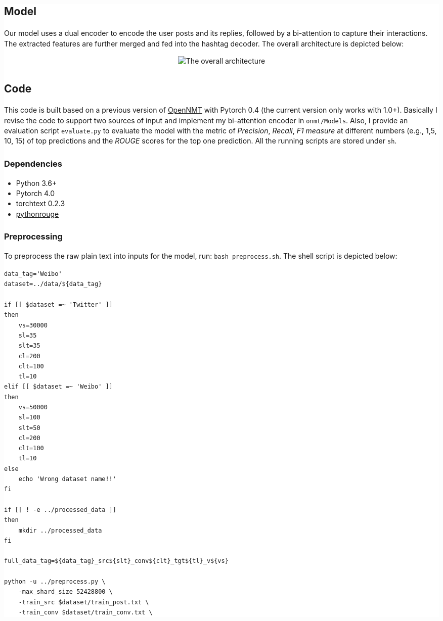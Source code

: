 ## Model
Our model uses a dual encoder to encode the user posts and its replies, followed by a bi-attention to capture their interactions. The extracted features are further merged and fed into the hashtag decoder. The overall architecture is depicted below:

<p align="center">
  <img src="https://github.com/yuewang-cuhk/HashtagGeneration/blob/master/model.png" alt="The overall architecture" width="600"/>
</p>

## Code
This code is built based on a previous version of [OpenNMT](https://github.com/OpenNMT/OpenNMT-py) with Pytorch 0.4 (the current version only works with 1.0+). Basically I revise the code to support two sources of input and implement my bi-attention encoder in `onmt/Models`. Also, I provide an evaluation script `evaluate.py` to evaluate the model with the metric of _Precision_, _Recall_, _F1 measure_ at different numbers (e.g., 1,5, 10, 15) of top predictions and the _ROUGE_ scores for the top one prediction. All the running scripts are stored under `sh`.  

### Dependencies
* Python 3.6+
* Pytorch 4.0
* torchtext 0.2.3
* [pythonrouge](https://github.com/tagucci/pythonrouge) 


### Preprocessing
To preprocess the raw plain text into inputs for the model, run: `bash preprocess.sh`. The shell script is depicted below:
```
data_tag='Weibo'
dataset=../data/${data_tag}

if [[ $dataset =~ 'Twitter' ]]
then
    vs=30000
    sl=35
    slt=35
    cl=200
    clt=100
    tl=10
elif [[ $dataset =~ 'Weibo' ]]
then
    vs=50000
    sl=100
    slt=50
    cl=200
    clt=100
    tl=10
else
    echo 'Wrong dataset name!!'
fi

if [[ ! -e ../processed_data ]]
then
    mkdir ../processed_data
fi

full_data_tag=${data_tag}_src${slt}_conv${clt}_tgt${tl}_v${vs}

python -u ../preprocess.py \
    -max_shard_size 52428800 \
    -train_src $dataset/train_post.txt \
    -train_conv $dataset/train_conv.txt \
```